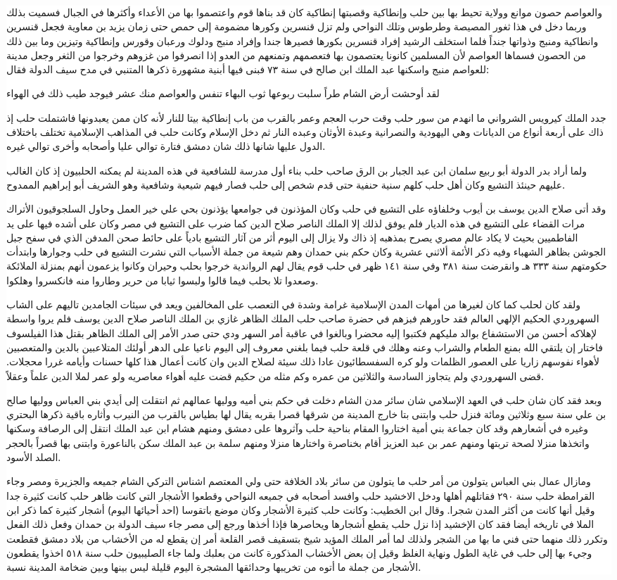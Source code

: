 

 والعواصم حصون موانع وولاية تحيط بها بين حلب وإنطاكية وقصبتها إنطاكية كان قد بناها قوم واعتصموا بها من الأعداء وأكثرها في الجبال فسميت بذلك وربما دخل في هذا ثغور المصيصة وطرطوس وتلك النواحي ولم تزل قنسرين وكورها مضمومة إلى   حمص حتى زمان يزيد بن معاوية فجعل قنسرين وانطاكية ومنبج وذواتها جنداً فلما استخلف الرشيد إفراد قنسرين بكورها فصيرها جندا وإفراد منبج ودلوك ورعبان وقورس وإنطاكية وتيزين وما بين ذلك من الحصون فسماها العواصم لأن المسلمين كانونا يعتصمون بها فتعصمهم وتمنعهم من العدو إذا انصرفوا من غزوهم وخرجوا من الثغر وجعل مدينة للعواصم منبج واسكنها عبد الملك ابن صالح في سنة  ٧٣  فبنى فيها أبنية مشهورة ذكرها المتنبي في مدح سيف الدولة فقال: 

 لقد أوحشت أرض الشام طراً  سلبت ربوعها ثوب البهاء  تنفس والعواصم منك عشر  فيوجد طيب ذلك في الهواء 

 جدد الملك كيرويس الشرواني ما انهدم من سور حلب وقت حرب العجم وعمر بالقرب من باب إنطاكية بيتا للنار لأنه كان ممن يعبدونها فاشتملت حلب إذ ذاك على أربعة أنواع من الديانات وهي اليهودية والنصرانية وعبدة الأوثان وعبده النار ثم دخل الإسلام وكانت حلب في المذاهب الإسلامية تختلف باختلاف الدول عليها شانها ذلك شان دمشق فتارة توالي عليا وأصحابه وأخرى توالي غيره. 



 ولما أراد بدر الدولة أبو ربيع سلمان ابن عبد الجبار بن الرق صاحب حلب بناء أول مدرسة للشافعية في هذه المدينة لم يمكنه الحلبيون إذ كان الغالب عليهم حينئذ التشيع وكان أهل حلب كلهم سنية حنفية حتى قدم شخص إلى حلب فصار فيهم شيعية وشافعية وهو الشريف أبو إبراهيم الممدوح. 



 وقد أتى صلاح الدين يوسف بن أيوب وخلفاؤه على التشيع في حلب وكان المؤذنون في جوامعها يؤذنون بحي علي خير العمل وحاول السلجوقيون الأتراك مرات القضاء على التشيع في هذه الديار فلم يوفق لذلك إلا الملك الناصر صلاح الدين كما ضرب على التشيع في مصر وكان على أشده فيها على يد الفاطميين بحيث لا يكاد عالم مصري يصرح بمذهبه إذ ذاك ولا يزال إلى اليوم أثر من آثار التشيع بادياً على حائط صحن المدفن الذي في سفح جبل الجوشن بظاهر الشهباء وفيه ذكر الأئمة ألاثني عشرية وكان حكم بني حمدان وهم شيعة من جملة الأسباب التي نشرت التشيع في حلب وجوارها وابتدأت حكومتهم سنة  ٣٣٣  هـ وانقرضت سنة  ٣٨١  وفي سنة  ١٤١  ظهر في حلب قوم يقال لهم   الرواندية خرجوا بحلب وحيران وكانوا يزعمون أنهم بمنزلة الملائكة وصعدوا تلا بحلب فيما قالوا ولبسوا ثيابا من حرير وطاروا منه فانكسروا وهلكوا. 



 ولقد كان لحلب كما كان لغيرها من أمهات المدن الإسلامية غرامة وشدة في التعصب على المخالفين ويعد في سيئات الجامدين تاليهم على الشاب السهروردي الحكيم الإلهي العالم فقد حاورهم فبزهم في حضرة صاحب حلب الملك الظاهر غازي بن الملك الناصر صلاح الدين يوسف فلم يروا واسطة لإهلاكه أحسن من الاستشفاع بوالد مليكهم فكتبوا إليه محضرا وبالغوا في عاقبة أمر السهر ودي حتى صدر الأمر إلى الملك الظاهر بقتل هذا الفيلسوف فاختار إن يلتقي الله بمنع الطعام والشراب وعنه وهلك في قلعة حلب فيما بلغني معروف إلى اليوم ناعيا على الدهر أولئك المتلاعبين بالدين والمتعصبين لأهواء نفوسهم زاريا على العصور الظلمات ولو كره السفسطائيون عادا ذلك سيئة لصلاح الدين وان كانت أعمال هذا كلها حسنات وأيامه غررا محجلات. قضى السهروردي ولم يتجاوز السادسة والثلاثين من عمره وكم مثله من حكيم قضت عليه أهواء معاصريه ولو عمر لملا الدين علماً وعقلاً. 



 وبعد فقد كان شان حلب في العهد الإسلامي شان سائر مدن الشام دخلت في حكم بني أميه ووليها عمالهم ثم انتقلت إلى أيدي بني العباس ووليها صالح بن علي سنة سبع وثلاثين ومائة فنزل حلب وابتنى بتا خارج المدينة من شرقها قصرا بقربه يقال لها بطياس بالقرب من النيرب وأثاره باقية ذكرها البحتري وغيره في أشعارهم وقد كان جماعة بني أمية اختاروا المقام بناحية حلب وآثروها على دمشق ومنهم هشام ابن عبد الملك انتقل إلى الرصافة وسكنها واتخذها منزلا لصحة تربتها ومنهم عمر بن عبد العزيز أقام بخناصرة واختارها منزلا ومنهم سلمة بن عبد الملك سكن بالناعورة وابتنى بها قصراً بالحجر الصلد الأسود. 



 ومازال عمال بني العباس يتولون من أمر حلب ما يتولون من سائر بلاد الخلافة حتى ولي المعتصم اشناس التركي الشام جميعه والجزيرة ومصر وجاء القرامطة حلب سنة  ٢٩٠  فقاتلهم أهلها ودخل الاخشيد حلب وافسد أصحابه في جميعه النواحي وقطعوا الأشجار التي كانت ظاهر حلب كانت كثيرة جدا وقيل أنها كانت من أكثر المدن شجرا. وقال ابن   الخطيب: وكانت حلب كثيرة الأشجار وكان موضع باتقوسا (احد أحيائها اليوم) أشجار كثيرة كما ذكر ابن الملا في تاريخه أيضا فقد كان الإخشيد إذا نزل حلب يقطع أشجارها ويحاصرها فإذا أخذها ورجع إلى مصر جاء سيف الدولة بن حمدان وفعل ذلك الفعل وتكرر ذلك منهما حتى فني ما بها من الشجر ولذلك لما أمر الملك المؤيد شيخ بتسقيف قصر القلعة أمر إن يقطع له من الأخشاب من بلاد دمشق فقطعت وجيء بها إلى حلب في غاية الطول ونهاية الغلظ وقيل إن بعض الأخشاب المذكورة كانت من بعلبك ولما جاء الصليبيون حلب سنة  ٥١٨  اخذوا يقطعون الأشجار من جملة ما أتوه من تخريبها وحدائقها المشجرة اليوم قليلة ليس بينها وبين ضخامة المدينة نسبة. 
